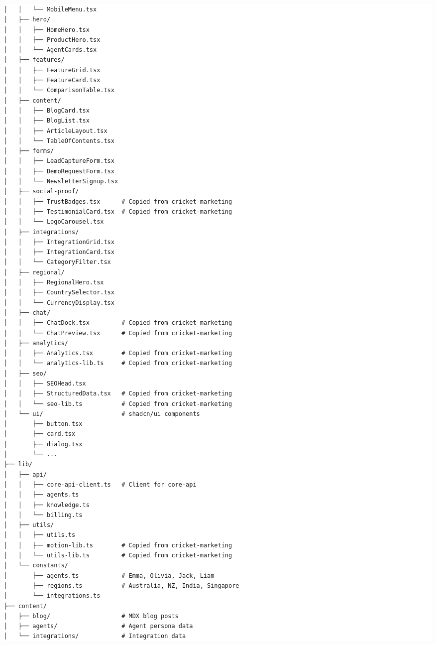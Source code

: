 ```
│   │   └── MobileMenu.tsx
│   ├── hero/
│   │   ├── HomeHero.tsx
│   │   ├── ProductHero.tsx
│   │   └── AgentCards.tsx
│   ├── features/
│   │   ├── FeatureGrid.tsx
│   │   ├── FeatureCard.tsx
│   │   └── ComparisonTable.tsx
│   ├── content/
│   │   ├── BlogCard.tsx
│   │   ├── BlogList.tsx
│   │   ├── ArticleLayout.tsx
│   │   └── TableOfContents.tsx
│   ├── forms/
│   │   ├── LeadCaptureForm.tsx
│   │   ├── DemoRequestForm.tsx
│   │   └── NewsletterSignup.tsx
│   ├── social-proof/
│   │   ├── TrustBadges.tsx      # Copied from cricket-marketing
│   │   ├── TestimonialCard.tsx  # Copied from cricket-marketing
│   │   └── LogoCarousel.tsx
│   ├── integrations/
│   │   ├── IntegrationGrid.tsx
│   │   ├── IntegrationCard.tsx
│   │   └── CategoryFilter.tsx
│   ├── regional/
│   │   ├── RegionalHero.tsx
│   │   ├── CountrySelector.tsx
│   │   └── CurrencyDisplay.tsx
│   ├── chat/
│   │   ├── ChatDock.tsx         # Copied from cricket-marketing
│   │   └── ChatPreview.tsx      # Copied from cricket-marketing
│   ├── analytics/
│   │   ├── Analytics.tsx        # Copied from cricket-marketing
│   │   └── analytics-lib.ts     # Copied from cricket-marketing
│   ├── seo/
│   │   ├── SEOHead.tsx
│   │   ├── StructuredData.tsx   # Copied from cricket-marketing
│   │   └── seo-lib.ts           # Copied from cricket-marketing
│   └── ui/                      # shadcn/ui components
│       ├── button.tsx
│       ├── card.tsx
│       ├── dialog.tsx
│       └── ...
├── lib/
│   ├── api/
│   │   ├── core-api-client.ts   # Client for core-api
│   │   ├── agents.ts
│   │   ├── knowledge.ts
│   │   └── billing.ts
│   ├── utils/
│   │   ├── utils.ts
│   │   ├── motion-lib.ts        # Copied from cricket-marketing
│   │   └── utils-lib.ts         # Copied from cricket-marketing
│   └── constants/
│       ├── agents.ts            # Emma, Olivia, Jack, Liam
│       ├── regions.ts           # Australia, NZ, India, Singapore
│       └── integrations.ts
├── content/
│   ├── blog/                    # MDX blog posts
│   ├── agents/                  # Agent persona data
│   └── integrations/            # Integration data
```